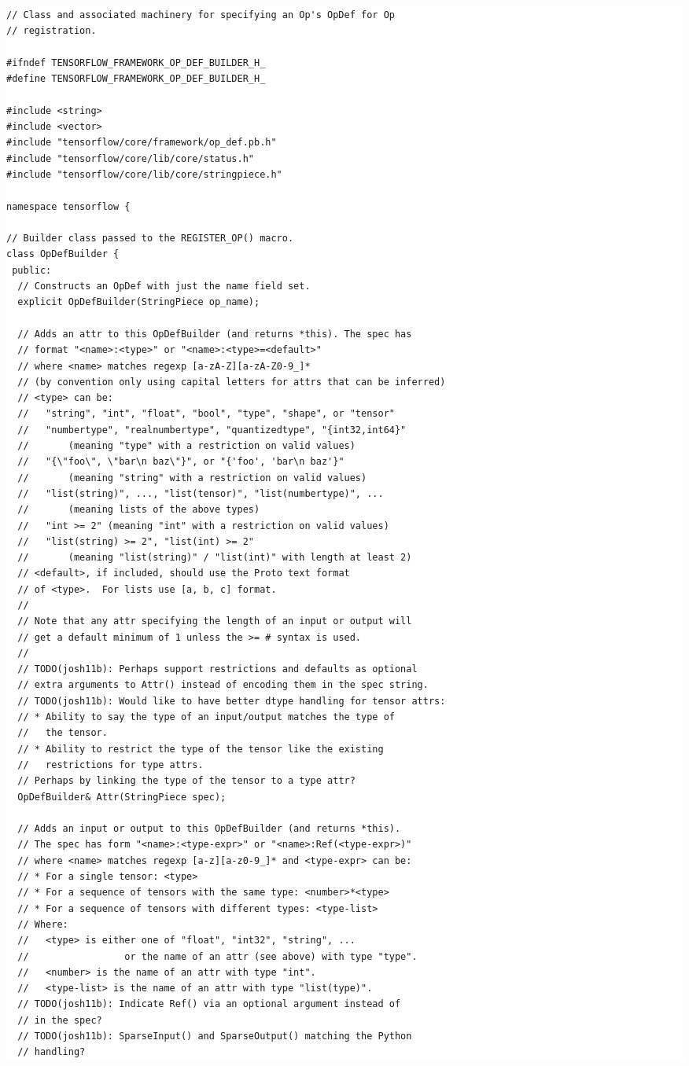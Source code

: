     // Class and associated machinery for specifying an Op's OpDef for Op
    // registration.
    
    #ifndef TENSORFLOW_FRAMEWORK_OP_DEF_BUILDER_H_
    #define TENSORFLOW_FRAMEWORK_OP_DEF_BUILDER_H_
    
    #include <string>
    #include <vector>
    #include "tensorflow/core/framework/op_def.pb.h"
    #include "tensorflow/core/lib/core/status.h"
    #include "tensorflow/core/lib/core/stringpiece.h"
    
    namespace tensorflow {
    
    // Builder class passed to the REGISTER_OP() macro.
    class OpDefBuilder {
     public:
      // Constructs an OpDef with just the name field set.
      explicit OpDefBuilder(StringPiece op_name);
    
      // Adds an attr to this OpDefBuilder (and returns *this). The spec has
      // format "<name>:<type>" or "<name>:<type>=<default>"
      // where <name> matches regexp [a-zA-Z][a-zA-Z0-9_]*
      // (by convention only using capital letters for attrs that can be inferred)
      // <type> can be:
      //   "string", "int", "float", "bool", "type", "shape", or "tensor"
      //   "numbertype", "realnumbertype", "quantizedtype", "{int32,int64}"
      //       (meaning "type" with a restriction on valid values)
      //   "{\"foo\", \"bar\n baz\"}", or "{'foo', 'bar\n baz'}"
      //       (meaning "string" with a restriction on valid values)
      //   "list(string)", ..., "list(tensor)", "list(numbertype)", ...
      //       (meaning lists of the above types)
      //   "int >= 2" (meaning "int" with a restriction on valid values)
      //   "list(string) >= 2", "list(int) >= 2"
      //       (meaning "list(string)" / "list(int)" with length at least 2)
      // <default>, if included, should use the Proto text format
      // of <type>.  For lists use [a, b, c] format.
      //
      // Note that any attr specifying the length of an input or output will
      // get a default minimum of 1 unless the >= # syntax is used.
      //
      // TODO(josh11b): Perhaps support restrictions and defaults as optional
      // extra arguments to Attr() instead of encoding them in the spec string.
      // TODO(josh11b): Would like to have better dtype handling for tensor attrs:
      // * Ability to say the type of an input/output matches the type of
      //   the tensor.
      // * Ability to restrict the type of the tensor like the existing
      //   restrictions for type attrs.
      // Perhaps by linking the type of the tensor to a type attr?
      OpDefBuilder& Attr(StringPiece spec);
    
      // Adds an input or output to this OpDefBuilder (and returns *this).
      // The spec has form "<name>:<type-expr>" or "<name>:Ref(<type-expr>)"
      // where <name> matches regexp [a-z][a-z0-9_]* and <type-expr> can be:
      // * For a single tensor: <type>
      // * For a sequence of tensors with the same type: <number>*<type>
      // * For a sequence of tensors with different types: <type-list>
      // Where:
      //   <type> is either one of "float", "int32", "string", ...
      //                 or the name of an attr (see above) with type "type".
      //   <number> is the name of an attr with type "int".
      //   <type-list> is the name of an attr with type "list(type)".
      // TODO(josh11b): Indicate Ref() via an optional argument instead of
      // in the spec?
      // TODO(josh11b): SparseInput() and SparseOutput() matching the Python
      // handling?